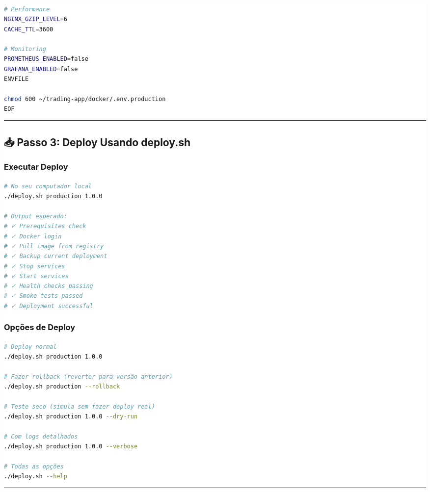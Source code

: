 ```bash
# Performance
NGINX_GZIP_LEVEL=6
CACHE_TTL=3600

# Monitoring
PROMETHEUS_ENABLED=false
GRAFANA_ENABLED=false
ENVFILE

chmod 600 ~/trading-app/docker/.env.production
EOF
```

---

## 📥 Passo 3: Deploy Usando deploy.sh

### Executar Deploy

```bash
# No seu computador local
./deploy.sh production 1.0.0

# Output esperado:
# ✓ Prerequisites check
# ✓ Docker login
# ✓ Pull image from registry
# ✓ Backup current deployment
# ✓ Stop services
# ✓ Start services
# ✓ Health checks passing
# ✓ Smoke tests passed
# ✓ Deployment successful
```

### Opções de Deploy

```bash
# Deploy normal
./deploy.sh production 1.0.0

# Fazer rollback (reverter para versão anterior)
./deploy.sh production --rollback

# Teste seco (simula sem fazer deploy real)
./deploy.sh production 1.0.0 --dry-run

# Com logs detalhados
./deploy.sh production 1.0.0 --verbose

# Todas as opções
./deploy.sh --help
```

---